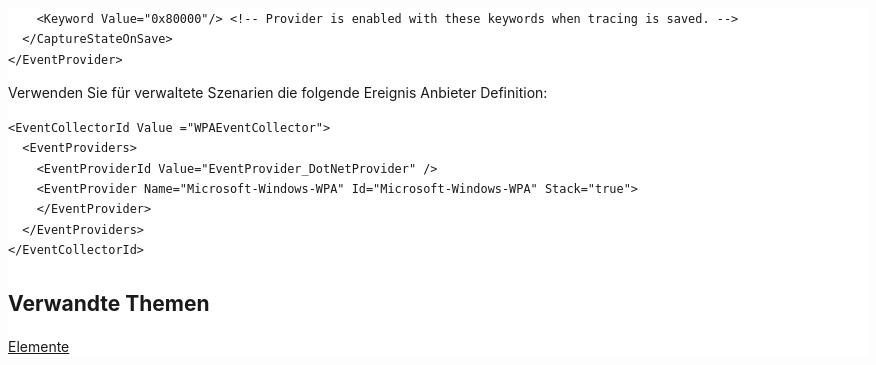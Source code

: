 ``` syntax
    <Keyword Value="0x80000"/> <!-- Provider is enabled with these keywords when tracing is saved. -->
  </CaptureStateOnSave>
</EventProvider>
```

Verwenden Sie für verwaltete Szenarien die folgende Ereignis Anbieter Definition:

``` syntax
<EventCollectorId Value ="WPAEventCollector">
  <EventProviders>
    <EventProviderId Value="EventProvider_DotNetProvider" />
    <EventProvider Name="Microsoft-Windows-WPA" Id="Microsoft-Windows-WPA" Stack="true">
    </EventProvider>
  </EventProviders>
</EventCollectorId>
```

## <a name="related-topics"></a>Verwandte Themen


[Elemente](elements.md)

 

 







